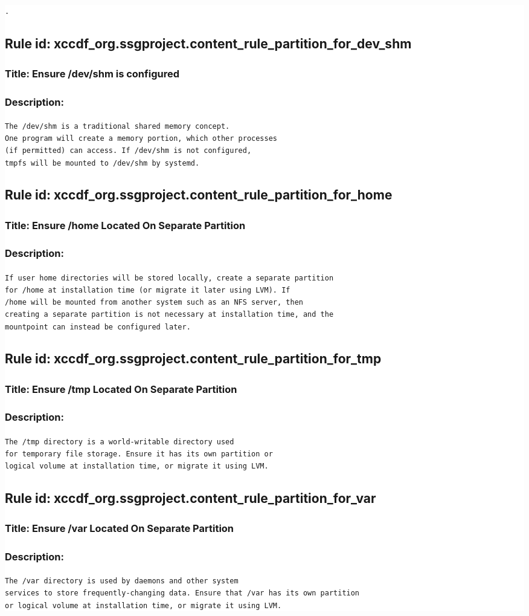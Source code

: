 ```
.
```

## Rule id: xccdf\_org.ssgproject.content\_rule\_partition\_for\_dev\_shm
### Title: Ensure /dev/shm is configured
### Description:

```
The /dev/shm is a traditional shared memory concept.
One program will create a memory portion, which other processes
(if permitted) can access. If /dev/shm is not configured,
tmpfs will be mounted to /dev/shm by systemd.
```

## Rule id: xccdf\_org.ssgproject.content\_rule\_partition\_for\_home
### Title: Ensure /home Located On Separate Partition
### Description:

```
If user home directories will be stored locally, create a separate partition
for /home at installation time (or migrate it later using LVM). If
/home will be mounted from another system such as an NFS server, then
creating a separate partition is not necessary at installation time, and the
mountpoint can instead be configured later.
```

## Rule id: xccdf\_org.ssgproject.content\_rule\_partition\_for\_tmp
### Title: Ensure /tmp Located On Separate Partition
### Description:

```
The /tmp directory is a world-writable directory used
for temporary file storage. Ensure it has its own partition or
logical volume at installation time, or migrate it using LVM.
```

## Rule id: xccdf\_org.ssgproject.content\_rule\_partition\_for\_var
### Title: Ensure /var Located On Separate Partition
### Description:

```
The /var directory is used by daemons and other system
services to store frequently-changing data. Ensure that /var has its own partition
or logical volume at installation time, or migrate it using LVM.
```
